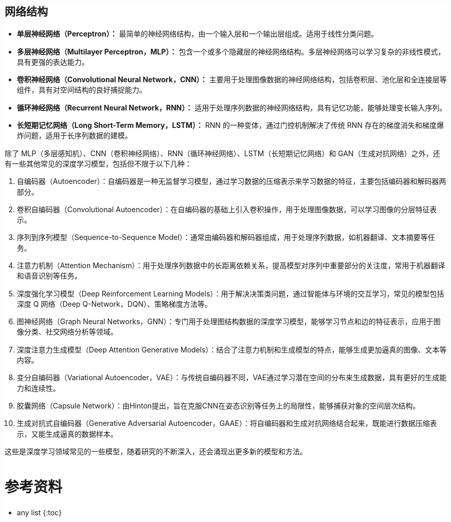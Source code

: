 ## 网络结构

- **单层神经网络（Perceptron）：** 最简单的神经网络结构，由一个输入层和一个输出层组成。适用于线性分类问题。

- **多层神经网络（Multilayer Perceptron，MLP）：** 包含一个或多个隐藏层的神经网络结构。多层神经网络可以学习复杂的非线性模式，具有更强的表达能力。

- **卷积神经网络（Convolutional Neural Network，CNN）：** 主要用于处理图像数据的神经网络结构，包括卷积层、池化层和全连接层等组件，具有对空间结构的良好捕捉能力。

- **循环神经网络（Recurrent Neural Network，RNN）：** 适用于处理序列数据的神经网络结构，具有记忆功能，能够处理变长输入序列。

- **长短期记忆网络（Long Short-Term Memory，LSTM）：** RNN 的一种变体，通过门控机制解决了传统 RNN 存在的梯度消失和梯度爆炸问题，适用于长序列数据的建模。

除了 MLP（多层感知机）、CNN（卷积神经网络）、RNN（循环神经网络）、LSTM（长短期记忆网络）和 GAN（生成对抗网络）之外，还有一些其他常见的深度学习模型，包括但不限于以下几种：

1. 自编码器（Autoencoder）：自编码器是一种无监督学习模型，通过学习数据的压缩表示来学习数据的特征，主要包括编码器和解码器两部分。

2. 卷积自编码器（Convolutional Autoencoder）：在自编码器的基础上引入卷积操作，用于处理图像数据，可以学习图像的分层特征表示。

3. 序列到序列模型（Sequence-to-Sequence Model）：通常由编码器和解码器组成，用于处理序列数据，如机器翻译、文本摘要等任务。

4. 注意力机制（Attention Mechanism）：用于处理序列数据中的长距离依赖关系，提高模型对序列中重要部分的关注度，常用于机器翻译和语音识别等任务。

5. 深度强化学习模型（Deep Reinforcement Learning Models）：用于解决决策类问题，通过智能体与环境的交互学习，常见的模型包括深度 Q 网络（Deep Q-Network，DQN）、策略梯度方法等。

6. 图神经网络（Graph Neural Networks，GNN）：专门用于处理图结构数据的深度学习模型，能够学习节点和边的特征表示，应用于图像分类、社交网络分析等领域。

7. 深度注意力生成模型（Deep Attention Generative Models）：结合了注意力机制和生成模型的特点，能够生成更加逼真的图像、文本等内容。

8. 变分自编码器（Variational Autoencoder，VAE）：与传统自编码器不同，VAE通过学习潜在空间的分布来生成数据，具有更好的生成能力和连续性。

9. 胶囊网络（Capsule Network）：由Hinton提出，旨在克服CNN在姿态识别等任务上的局限性，能够捕获对象的空间层次结构。

10. 生成对抗式自编码器（Generative Adversarial Autoencoder，GAAE）：将自编码器和生成对抗网络结合起来，既能进行数据压缩表示，又能生成逼真的数据样本。

这些是深度学习领域常见的一些模型，随着研究的不断深入，还会涌现出更多新的模型和方法。


# 参考资料

* any list
{:toc}
